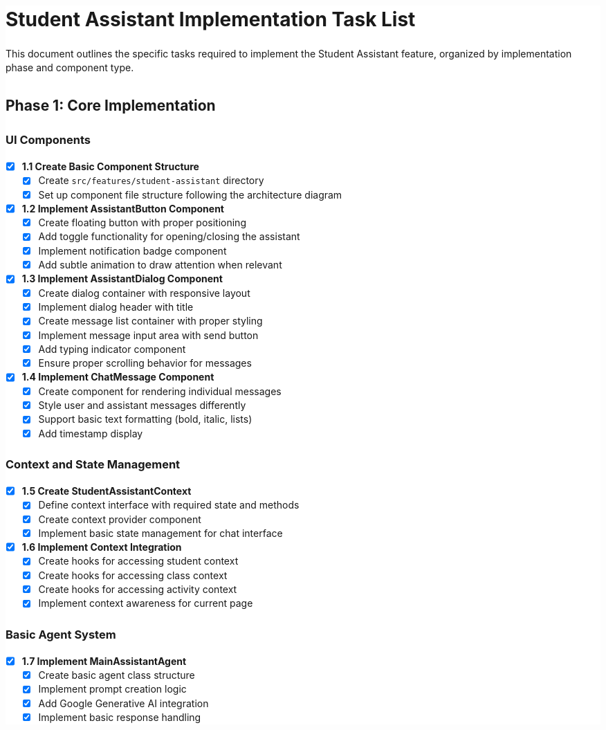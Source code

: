 # Student Assistant Implementation Task List

This document outlines the specific tasks required to implement the Student Assistant feature, organized by implementation phase and component type.

## Phase 1: Core Implementation

### UI Components

- [x] **1.1 Create Basic Component Structure**
  - [x] Create `src/features/student-assistant` directory
  - [x] Set up component file structure following the architecture diagram

- [x] **1.2 Implement AssistantButton Component**
  - [x] Create floating button with proper positioning
  - [x] Add toggle functionality for opening/closing the assistant
  - [x] Implement notification badge component
  - [x] Add subtle animation to draw attention when relevant

- [x] **1.3 Implement AssistantDialog Component**
  - [x] Create dialog container with responsive layout
  - [x] Implement dialog header with title
  - [x] Create message list container with proper styling
  - [x] Implement message input area with send button
  - [x] Add typing indicator component
  - [x] Ensure proper scrolling behavior for messages

- [x] **1.4 Implement ChatMessage Component**
  - [x] Create component for rendering individual messages
  - [x] Style user and assistant messages differently
  - [x] Support basic text formatting (bold, italic, lists)
  - [x] Add timestamp display

### Context and State Management

- [x] **1.5 Create StudentAssistantContext**
  - [x] Define context interface with required state and methods
  - [x] Create context provider component
  - [x] Implement basic state management for chat interface

- [x] **1.6 Implement Context Integration**
  - [x] Create hooks for accessing student context
  - [x] Create hooks for accessing class context
  - [x] Create hooks for accessing activity context
  - [x] Implement context awareness for current page

### Basic Agent System

- [x] **1.7 Implement MainAssistantAgent**
  - [x] Create basic agent class structure
  - [x] Implement prompt creation logic
  - [x] Add Google Generative AI integration
  - [x] Implement basic response handling
